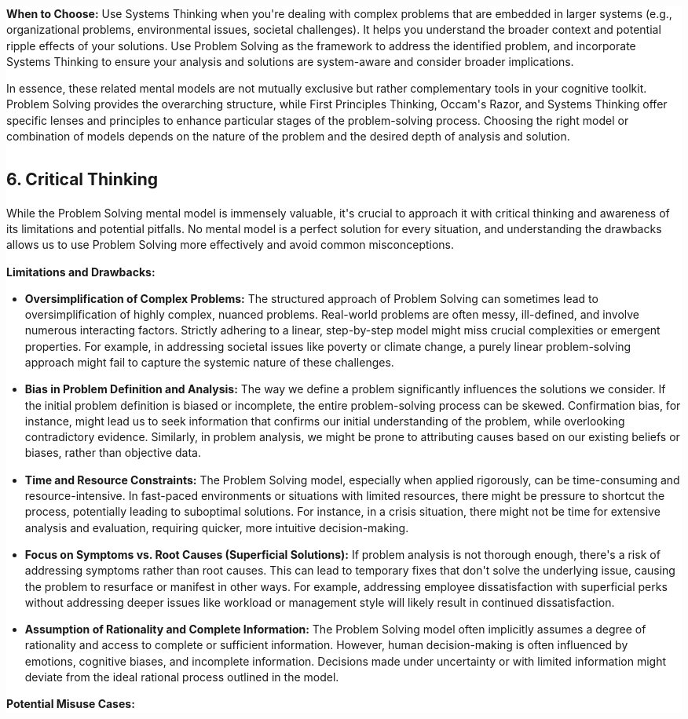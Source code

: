 **When to Choose:** Use Systems Thinking when you're dealing with complex problems that are embedded in larger systems (e.g., organizational problems, environmental issues, societal challenges).  It helps you understand the broader context and potential ripple effects of your solutions. Use Problem Solving as the framework to address the identified problem, and incorporate Systems Thinking to ensure your analysis and solutions are system-aware and consider broader implications.

In essence, these related mental models are not mutually exclusive but rather complementary tools in your cognitive toolkit. Problem Solving provides the overarching structure, while First Principles Thinking, Occam's Razor, and Systems Thinking offer specific lenses and principles to enhance particular stages of the problem-solving process. Choosing the right model or combination of models depends on the nature of the problem and the desired depth of analysis and solution.

## 6. Critical Thinking

While the Problem Solving mental model is immensely valuable, it's crucial to approach it with critical thinking and awareness of its limitations and potential pitfalls.  No mental model is a perfect solution for every situation, and understanding the drawbacks allows us to use Problem Solving more effectively and avoid common misconceptions.

**Limitations and Drawbacks:**

* **Oversimplification of Complex Problems:** The structured approach of Problem Solving can sometimes lead to oversimplification of highly complex, nuanced problems.  Real-world problems are often messy, ill-defined, and involve numerous interacting factors.  Strictly adhering to a linear, step-by-step model might miss crucial complexities or emergent properties.  For example, in addressing societal issues like poverty or climate change, a purely linear problem-solving approach might fail to capture the systemic nature of these challenges.

* **Bias in Problem Definition and Analysis:**  The way we define a problem significantly influences the solutions we consider.  If the initial problem definition is biased or incomplete, the entire problem-solving process can be skewed.  Confirmation bias, for instance, might lead us to seek information that confirms our initial understanding of the problem, while overlooking contradictory evidence.  Similarly, in problem analysis, we might be prone to attributing causes based on our existing beliefs or biases, rather than objective data.

* **Time and Resource Constraints:**  The Problem Solving model, especially when applied rigorously, can be time-consuming and resource-intensive.  In fast-paced environments or situations with limited resources, there might be pressure to shortcut the process, potentially leading to suboptimal solutions.  For instance, in a crisis situation, there might not be time for extensive analysis and evaluation, requiring quicker, more intuitive decision-making.

* **Focus on Symptoms vs. Root Causes (Superficial Solutions):**  If problem analysis is not thorough enough, there's a risk of addressing symptoms rather than root causes.  This can lead to temporary fixes that don't solve the underlying issue, causing the problem to resurface or manifest in other ways.  For example, addressing employee dissatisfaction with superficial perks without addressing deeper issues like workload or management style will likely result in continued dissatisfaction.

* **Assumption of Rationality and Complete Information:**  The Problem Solving model often implicitly assumes a degree of rationality and access to complete or sufficient information.  However, human decision-making is often influenced by emotions, cognitive biases, and incomplete information.  Decisions made under uncertainty or with limited information might deviate from the ideal rational process outlined in the model.

**Potential Misuse Cases:**
